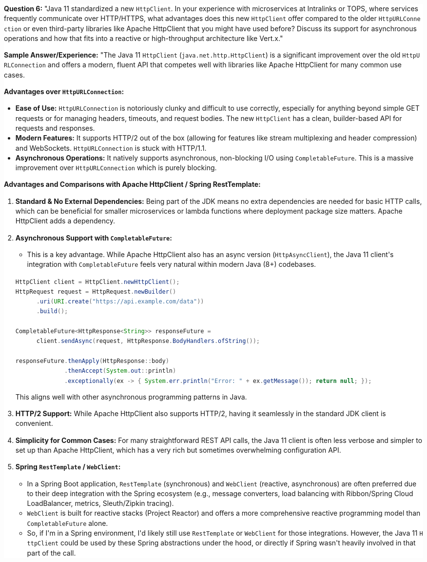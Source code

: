 **Question 6:**
"Java 11 standardized a new `HttpClient`. In your experience with microservices at Intralinks or TOPS, where services frequently communicate over HTTP/HTTPS, what advantages does this new `HttpClient` offer compared to the older `HttpURLConnection` or even third-party libraries like Apache HttpClient that you might have used before? Discuss its support for asynchronous operations and how that fits into a reactive or high-throughput architecture like Vert.x."

**Sample Answer/Experience:**
"The Java 11 `HttpClient` (`java.net.http.HttpClient`) is a significant improvement over the old `HttpURLConnection` and offers a modern, fluent API that competes well with libraries like Apache HttpClient for many common use cases.

**Advantages over `HttpURLConnection`:**
*   **Ease of Use:** `HttpURLConnection` is notoriously clunky and difficult to use correctly, especially for anything beyond simple GET requests or for managing headers, timeouts, and request bodies. The new `HttpClient` has a clean, builder-based API for requests and responses.
*   **Modern Features:** It supports HTTP/2 out of the box (allowing for features like stream multiplexing and header compression) and WebSockets. `HttpURLConnection` is stuck with HTTP/1.1.
*   **Asynchronous Operations:** It natively supports asynchronous, non-blocking I/O using `CompletableFuture`. This is a massive improvement over `HttpURLConnection` which is purely blocking.

**Advantages and Comparisons with Apache HttpClient / Spring RestTemplate:**

1.  **Standard & No External Dependencies:** Being part of the JDK means no extra dependencies are needed for basic HTTP calls, which can be beneficial for smaller microservices or lambda functions where deployment package size matters. Apache HttpClient adds a dependency.
2.  **Asynchronous Support with `CompletableFuture`:**
    *   This is a key advantage. While Apache HttpClient also has an async version (`HttpAsyncClient`), the Java 11 client's integration with `CompletableFuture` feels very natural within modern Java (8+) codebases.
    ```java
    HttpClient client = HttpClient.newHttpClient();
    HttpRequest request = HttpRequest.newBuilder()
          .uri(URI.create("https://api.example.com/data"))
          .build();

    CompletableFuture<HttpResponse<String>> responseFuture =
          client.sendAsync(request, HttpResponse.BodyHandlers.ofString());

    responseFuture.thenApply(HttpResponse::body)
                  .thenAccept(System.out::println)
                  .exceptionally(ex -> { System.err.println("Error: " + ex.getMessage()); return null; });
    ```
    This aligns well with other asynchronous programming patterns in Java.

3.  **HTTP/2 Support:** While Apache HttpClient also supports HTTP/2, having it seamlessly in the standard JDK client is convenient.
4.  **Simplicity for Common Cases:** For many straightforward REST API calls, the Java 11 client is often less verbose and simpler to set up than Apache HttpClient, which has a very rich but sometimes overwhelming configuration API.
5.  **Spring `RestTemplate` / `WebClient`:**
    *   In a Spring Boot application, `RestTemplate` (synchronous) and `WebClient` (reactive, asynchronous) are often preferred due to their deep integration with the Spring ecosystem (e.g., message converters, load balancing with Ribbon/Spring Cloud LoadBalancer, metrics, Sleuth/Zipkin tracing).
    *   `WebClient` is built for reactive stacks (Project Reactor) and offers a more comprehensive reactive programming model than `CompletableFuture` alone.
    *   So, if I'm in a Spring environment, I'd likely still use `RestTemplate` or `WebClient` for those integrations. However, the Java 11 `HttpClient` could be used by these Spring abstractions under the hood, or directly if Spring wasn't heavily involved in that part of the call.
